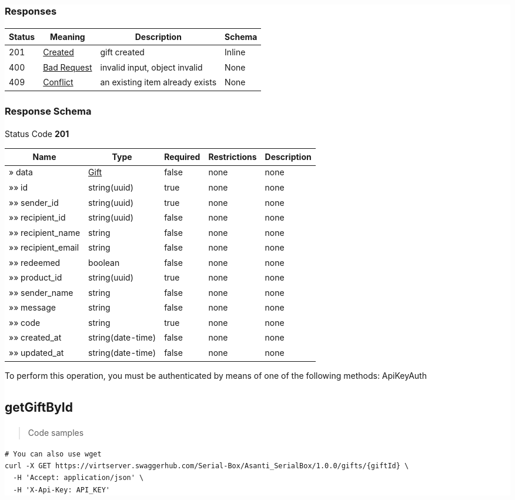 <h3 id="addgift-responses">Responses</h3>

|Status|Meaning|Description|Schema|
|---|---|---|---|
|201|[Created](https://tools.ietf.org/html/rfc7231#section-6.3.2)|gift created|Inline|
|400|[Bad Request](https://tools.ietf.org/html/rfc7231#section-6.5.1)|invalid input, object invalid|None|
|409|[Conflict](https://tools.ietf.org/html/rfc7231#section-6.5.8)|an existing item already exists|None|

<h3 id="addgift-responseschema">Response Schema</h3>

Status Code **201**

|Name|Type|Required|Restrictions|Description|
|---|---|---|---|---|
|» data|[Gift](#schemagift)|false|none|none|
|»» id|string(uuid)|true|none|none|
|»» sender_id|string(uuid)|true|none|none|
|»» recipient_id|string(uuid)|false|none|none|
|»» recipient_name|string|false|none|none|
|»» recipient_email|string|false|none|none|
|»» redeemed|boolean|false|none|none|
|»» product_id|string(uuid)|true|none|none|
|»» sender_name|string|false|none|none|
|»» message|string|false|none|none|
|»» code|string|true|none|none|
|»» created_at|string(date-time)|false|none|none|
|»» updated_at|string(date-time)|false|none|none|

<aside class="warning">
To perform this operation, you must be authenticated by means of one of the following methods:
ApiKeyAuth
</aside>

## getGiftById

<a id="opIdgetGiftById"></a>

> Code samples

```shell
# You can also use wget
curl -X GET https://virtserver.swaggerhub.com/Serial-Box/Asanti_SerialBox/1.0.0/gifts/{giftId} \
  -H 'Accept: application/json' \
  -H 'X-Api-Key: API_KEY'

```
